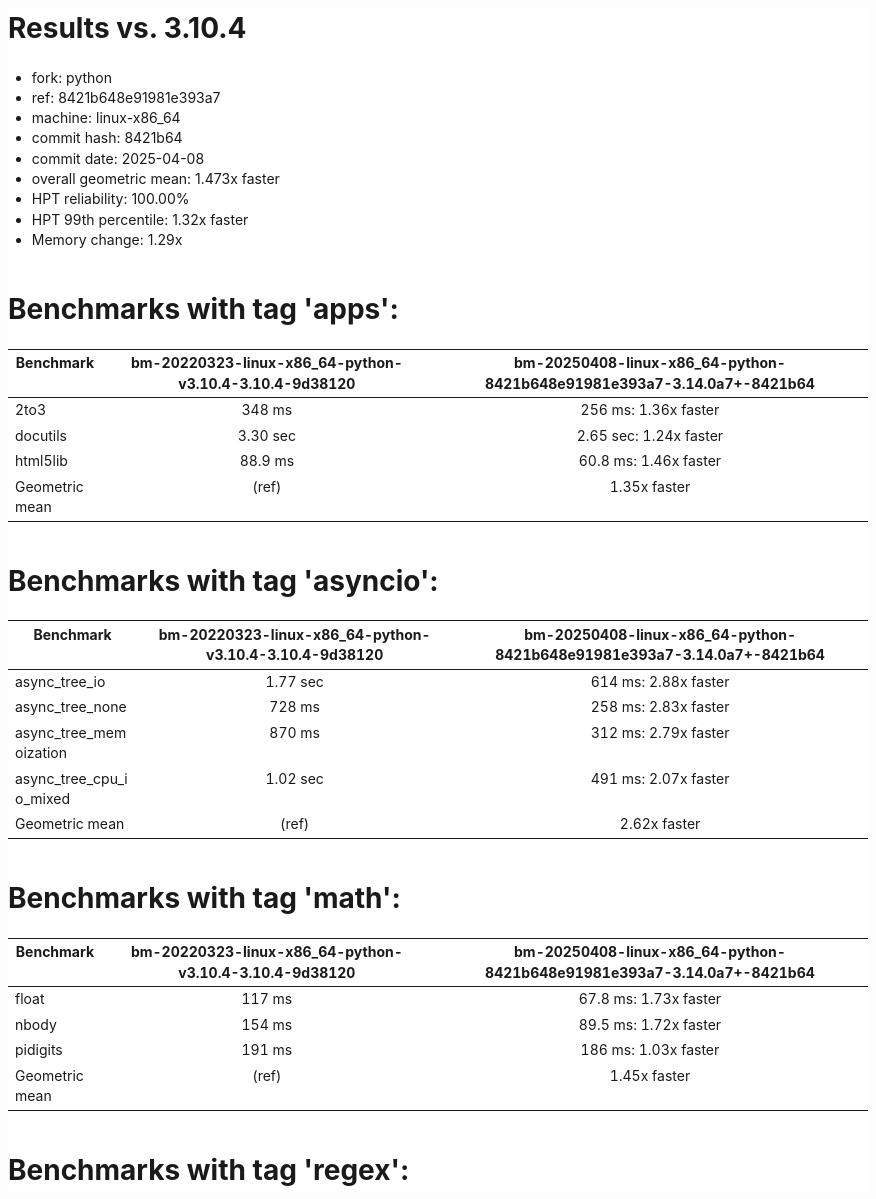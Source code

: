 # Results vs. 3.10.4

- fork: python
- ref: 8421b648e91981e393a7
- machine: linux-x86_64
- commit hash: 8421b64
- commit date: 2025-04-08
- overall geometric mean: 1.473x faster
- HPT reliability: 100.00%
- HPT 99th percentile: 1.32x faster
- Memory change: 1.29x

Benchmarks with tag 'apps':
===========================

| Benchmark      | bm-20220323-linux-x86_64-python-v3.10.4-3.10.4-9d38120 | bm-20250408-linux-x86_64-python-8421b648e91981e393a7-3.14.0a7+-8421b64 |
|----------------|:------------------------------------------------------:|:----------------------------------------------------------------------:|
| 2to3           | 348 ms                                                 | 256 ms: 1.36x faster                                                   |
| docutils       | 3.30 sec                                               | 2.65 sec: 1.24x faster                                                 |
| html5lib       | 88.9 ms                                                | 60.8 ms: 1.46x faster                                                  |
| Geometric mean | (ref)                                                  | 1.35x faster                                                           |

Benchmarks with tag 'asyncio':
==============================

| Benchmark               | bm-20220323-linux-x86_64-python-v3.10.4-3.10.4-9d38120 | bm-20250408-linux-x86_64-python-8421b648e91981e393a7-3.14.0a7+-8421b64 |
|-------------------------|:------------------------------------------------------:|:----------------------------------------------------------------------:|
| async_tree_io           | 1.77 sec                                               | 614 ms: 2.88x faster                                                   |
| async_tree_none         | 728 ms                                                 | 258 ms: 2.83x faster                                                   |
| async_tree_memoization  | 870 ms                                                 | 312 ms: 2.79x faster                                                   |
| async_tree_cpu_io_mixed | 1.02 sec                                               | 491 ms: 2.07x faster                                                   |
| Geometric mean          | (ref)                                                  | 2.62x faster                                                           |

Benchmarks with tag 'math':
===========================

| Benchmark      | bm-20220323-linux-x86_64-python-v3.10.4-3.10.4-9d38120 | bm-20250408-linux-x86_64-python-8421b648e91981e393a7-3.14.0a7+-8421b64 |
|----------------|:------------------------------------------------------:|:----------------------------------------------------------------------:|
| float          | 117 ms                                                 | 67.8 ms: 1.73x faster                                                  |
| nbody          | 154 ms                                                 | 89.5 ms: 1.72x faster                                                  |
| pidigits       | 191 ms                                                 | 186 ms: 1.03x faster                                                   |
| Geometric mean | (ref)                                                  | 1.45x faster                                                           |

Benchmarks with tag 'regex':
============================
